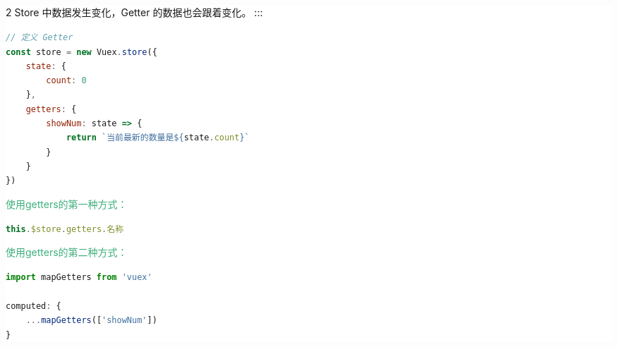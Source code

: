 2 Store 中数据发生变化，Getter 的数据也会跟着变化。
:::

```js
// 定义 Getter
const store = new Vuex.store({
	state: {
		count: 0
	},
	getters: {
		showNum: state => {
			return `当前最新的数量是${state.count}`
		}
	}
})
```

<font color="#3eaf7c">
使用getters的第一种方式：
</font>

```js
this.$store.getters.名称
```
<font color="#3eaf7c">
使用getters的第二种方式：
</font>

```js
import mapGetters from 'vuex'

computed: {
	...mapGetters(['showNum'])
}
```

